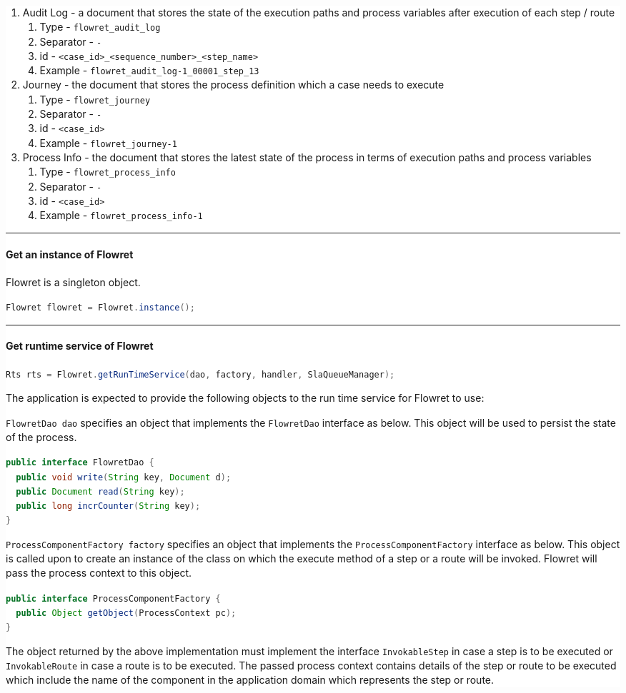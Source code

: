 1. Audit Log - a document that stores the state of the execution paths and process variables after
execution of each step / route
    1. Type - `flowret_audit_log`
    1. Separator - `-`
    1. id - `<case_id>_<sequence_number>_<step_name>`
    1. Example - `flowret_audit_log-1_00001_step_13`
1. Journey - the document that stores the process definition which a case needs to execute
    1. Type - `flowret_journey`
    1. Separator - `-`
    1. id - `<case_id>`
    1. Example - `flowret_journey-1`
1. Process Info - the document that stores the latest state of the process in terms of
execution paths and process variables
    1. Type - `flowret_process_info`
    1. Separator - `-`
    1. id - `<case_id>`
    1. Example - `flowret_process_info-1`

---

#### Get an instance of Flowret
Flowret is a singleton object.

```java
Flowret flowret = Flowret.instance();
```

---

#### Get runtime service of Flowret
```java
Rts rts = Flowret.getRunTimeService(dao, factory, handler, SlaQueueManager);
```

The application is expected to provide the following objects
to the run time service for Flowret to use:

`FlowretDao dao` specifies an object that implements the `FlowretDao` interface as below.
This object will be used to persist the state of the process.

```java
public interface FlowretDao {
  public void write(String key, Document d);
  public Document read(String key);
  public long incrCounter(String key);
}
```

`ProcessComponentFactory factory` specifies an object that implements the `ProcessComponentFactory` interface
as below. This object is called upon to create an instance of the class
on which the execute method of a step or a route will be invoked. Flowret will pass the
process context to this object.

```java
public interface ProcessComponentFactory {
  public Object getObject(ProcessContext pc);
}
```
The object returned by the above implementation must implement the interface `InvokableStep`
in case a step is to be executed or `InvokableRoute` in case a route is to be executed. The passed process context
contains details of the step or route to be executed which include the name of the component
in the application domain which represents the step or route.
